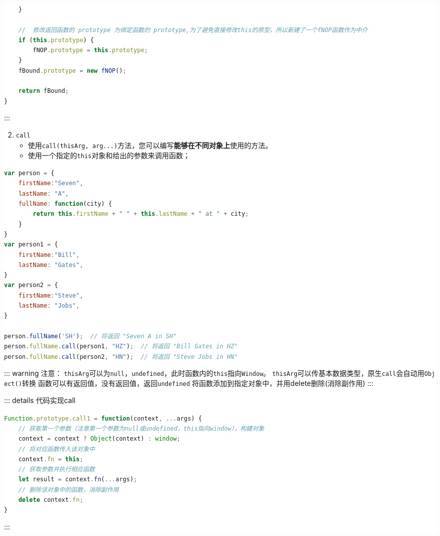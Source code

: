 ```js
    }

    //  修改返回函数的 prototype 为绑定函数的 prototype,为了避免直接修改this的原型，所以新建了一个fNOP函数作为中介
    if (this.prototype) {
        fNOP.prototype = this.prototype;
    }
    fBound.prototype = new fNOP();

    return fBound;
}
```
:::

2. `call`
    - 使用`call(thisArg, arg...)`方法，您可以编写**能够在不同对象上**使用的方法。
    - 使用一个指定的`this`对象和给出的参数来调用函数；

```js
var person = {
    firstName:"Seven",
    lastName: "A",
    fullName: function(city) {
        return this.firstName + " " + this.lastName + " at " + city;
    }
}
var person1 = {
    firstName:"Bill",
    lastName: "Gates",
}
var person2 = {
    firstName:"Steve",
    lastName: "Jobs",
}

person.fullName('SH');	// 将返回 "Seven A in SH"
person.fullName.call(person1, "HZ");  // 将返回 "Bill Gates in HZ"
person.fullName.call(person2, "HN");  // 将返回 "Steve Jobs in HN"
```
::: warning 注意：
`thisArg`可以为`null`，`undefined`，此时函数内的`this`指向`Window`。
`thisArg`可以传基本数据类型，原生`call`会自动用`Object()`转换
函数可以有返回值，没有返回值，返回`undefined`
将函数添加到指定对象中，并用delete删除(消除副作用)
:::

::: details 代码实现call
```js
Function.prototype.call1 = function(context, ...args) {
    // 获取第一个参数（注意第一个参数为null或undefined，this指向window），构建对象
    context = context ? Object(context) : window;
    // 将对应函数传入该对象中
    context.fn = this;
    // 获取参数并执行相应函数
    let result = context.fn(...args);
    // 删除该对象中的函数，消除副作用
    delete context.fn;
}
```
:::
